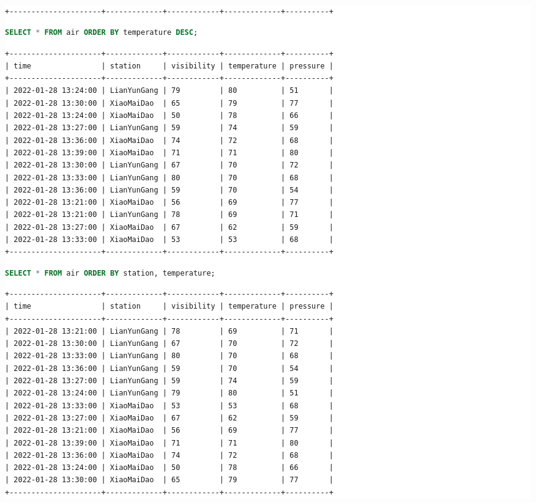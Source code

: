     +---------------------+-------------+------------+-------------+----------+
```sql
SELECT * FROM air ORDER BY temperature DESC;
```
    +---------------------+-------------+------------+-------------+----------+
    | time                | station     | visibility | temperature | pressure |
    +---------------------+-------------+------------+-------------+----------+
    | 2022-01-28 13:24:00 | LianYunGang | 79         | 80          | 51       |
    | 2022-01-28 13:30:00 | XiaoMaiDao  | 65         | 79          | 77       |
    | 2022-01-28 13:24:00 | XiaoMaiDao  | 50         | 78          | 66       |
    | 2022-01-28 13:27:00 | LianYunGang | 59         | 74          | 59       |
    | 2022-01-28 13:36:00 | XiaoMaiDao  | 74         | 72          | 68       |
    | 2022-01-28 13:39:00 | XiaoMaiDao  | 71         | 71          | 80       |
    | 2022-01-28 13:30:00 | LianYunGang | 67         | 70          | 72       |
    | 2022-01-28 13:33:00 | LianYunGang | 80         | 70          | 68       |
    | 2022-01-28 13:36:00 | LianYunGang | 59         | 70          | 54       |
    | 2022-01-28 13:21:00 | XiaoMaiDao  | 56         | 69          | 77       |
    | 2022-01-28 13:21:00 | LianYunGang | 78         | 69          | 71       |
    | 2022-01-28 13:27:00 | XiaoMaiDao  | 67         | 62          | 59       |
    | 2022-01-28 13:33:00 | XiaoMaiDao  | 53         | 53          | 68       |
    +---------------------+-------------+------------+-------------+----------+
```sql
SELECT * FROM air ORDER BY station, temperature;
```
    +---------------------+-------------+------------+-------------+----------+
    | time                | station     | visibility | temperature | pressure |
    +---------------------+-------------+------------+-------------+----------+
    | 2022-01-28 13:21:00 | LianYunGang | 78         | 69          | 71       |
    | 2022-01-28 13:30:00 | LianYunGang | 67         | 70          | 72       |
    | 2022-01-28 13:33:00 | LianYunGang | 80         | 70          | 68       |
    | 2022-01-28 13:36:00 | LianYunGang | 59         | 70          | 54       |
    | 2022-01-28 13:27:00 | LianYunGang | 59         | 74          | 59       |
    | 2022-01-28 13:24:00 | LianYunGang | 79         | 80          | 51       |
    | 2022-01-28 13:33:00 | XiaoMaiDao  | 53         | 53          | 68       |
    | 2022-01-28 13:27:00 | XiaoMaiDao  | 67         | 62          | 59       |
    | 2022-01-28 13:21:00 | XiaoMaiDao  | 56         | 69          | 77       |
    | 2022-01-28 13:39:00 | XiaoMaiDao  | 71         | 71          | 80       |
    | 2022-01-28 13:36:00 | XiaoMaiDao  | 74         | 72          | 68       |
    | 2022-01-28 13:24:00 | XiaoMaiDao  | 50         | 78          | 66       |
    | 2022-01-28 13:30:00 | XiaoMaiDao  | 65         | 79          | 77       |
    +---------------------+-------------+------------+-------------+----------+
